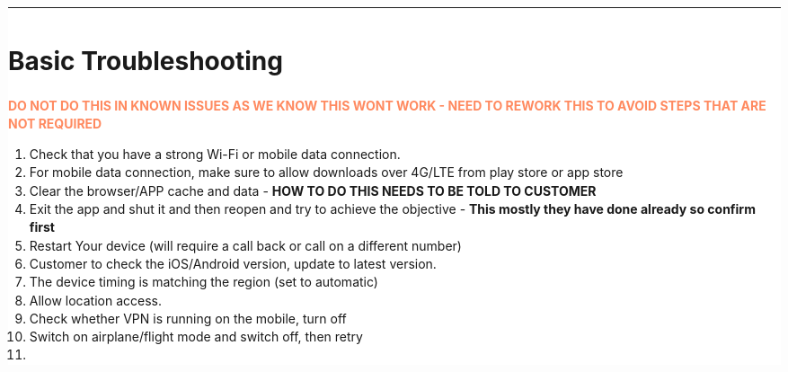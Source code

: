 </ol>
<hr class="ghq-card-content__horizontal-rule" data-ghq-card-content-type="DIVIDER"/>
<h1 class="ghq-card-content__large-heading" data-ghq-card-content-type="LARGE_HEADING" id="N7lGO79tjucd">
 Basic Troubleshooting
</h1>
<p class="ghq-card-content__paragraph" data-ghq-card-content-type="paragraph" id="2xVB9kxtPgqz">
 <span class="ghq-card-content__text-color" data-ghq-card-content-type="TEXT_COLOR" style="color:#ff8a60">
  <strong class="ghq-card-content__bold" data-ghq-card-content-type="BOLD">
   DO NOT DO THIS IN KNOWN ISSUES AS WE KNOW THIS WONT WORK - NEED TO REWORK THIS TO AVOID STEPS THAT ARE NOT REQUIRED
  </strong>
 </span>
</p>
<ol class="ghq-card-content__numbered-list" data-ghq-card-content-type="NUMBERED_LIST" start="1">
 <li class="ghq-card-content__numbered-list-item" data-ghq-card-content-type="NUMBERED_LIST_ITEM" id="WtMnpRJFEzAL">
  Check that you have a strong Wi-Fi or mobile data connection.
 </li>
 <li class="ghq-card-content__numbered-list-item" data-ghq-card-content-type="NUMBERED_LIST_ITEM" id="pPNtdAGw1RDr">
  For mobile data connection, make sure to allow downloads over 4G/LTE from play store or app store
 </li>
 <li class="ghq-card-content__numbered-list-item" data-ghq-card-content-type="NUMBERED_LIST_ITEM" id="RTpPLVifYZnk">
  Clear the browser/APP cache and data -
  <strong class="ghq-card-content__bold" data-ghq-card-content-type="BOLD">
   HOW TO DO THIS NEEDS TO BE TOLD TO CUSTOMER
  </strong>
 </li>
 <li class="ghq-card-content__numbered-list-item" data-ghq-card-content-type="NUMBERED_LIST_ITEM" id="i9bNjMiHdu5B">
  Exit the app and shut it and then reopen and try to achieve the objective -
  <strong class="ghq-card-content__bold" data-ghq-card-content-type="BOLD">
   This mostly they have done already so confirm first
  </strong>
 </li>
 <li class="ghq-card-content__numbered-list-item" data-ghq-card-content-type="NUMBERED_LIST_ITEM" id="xdopBETmqBtN">
  Restart Your device (will require a call back or call on a different number)
 </li>
 <li class="ghq-card-content__numbered-list-item" data-ghq-card-content-type="NUMBERED_LIST_ITEM" id="fuDKV7dTR7Fz">
  Customer to check the iOS/Android version, update to latest version.
 </li>
 <li class="ghq-card-content__numbered-list-item" data-ghq-card-content-type="NUMBERED_LIST_ITEM" id="vUbnxZR9a5ib">
  The device timing is matching the region (set to automatic)
 </li>
 <li class="ghq-card-content__numbered-list-item" data-ghq-card-content-type="NUMBERED_LIST_ITEM" id="uj0HnazjHpfZ">
  Allow location access.
 </li>
 <li class="ghq-card-content__numbered-list-item" data-ghq-card-content-type="NUMBERED_LIST_ITEM" id="JzR55LpLiCcT">
  Check whether VPN is running on the mobile, turn off
 </li>
 <li class="ghq-card-content__numbered-list-item" data-ghq-card-content-type="NUMBERED_LIST_ITEM" id="9mPrtxela5hn">
  Switch on airplane/flight mode and switch off, then retry
 </li>
 <li class="ghq-card-content__numbered-list-item" data-ghq-card-content-type="NUMBERED_LIST_ITEM" id="f2nkCdzLPZSj">